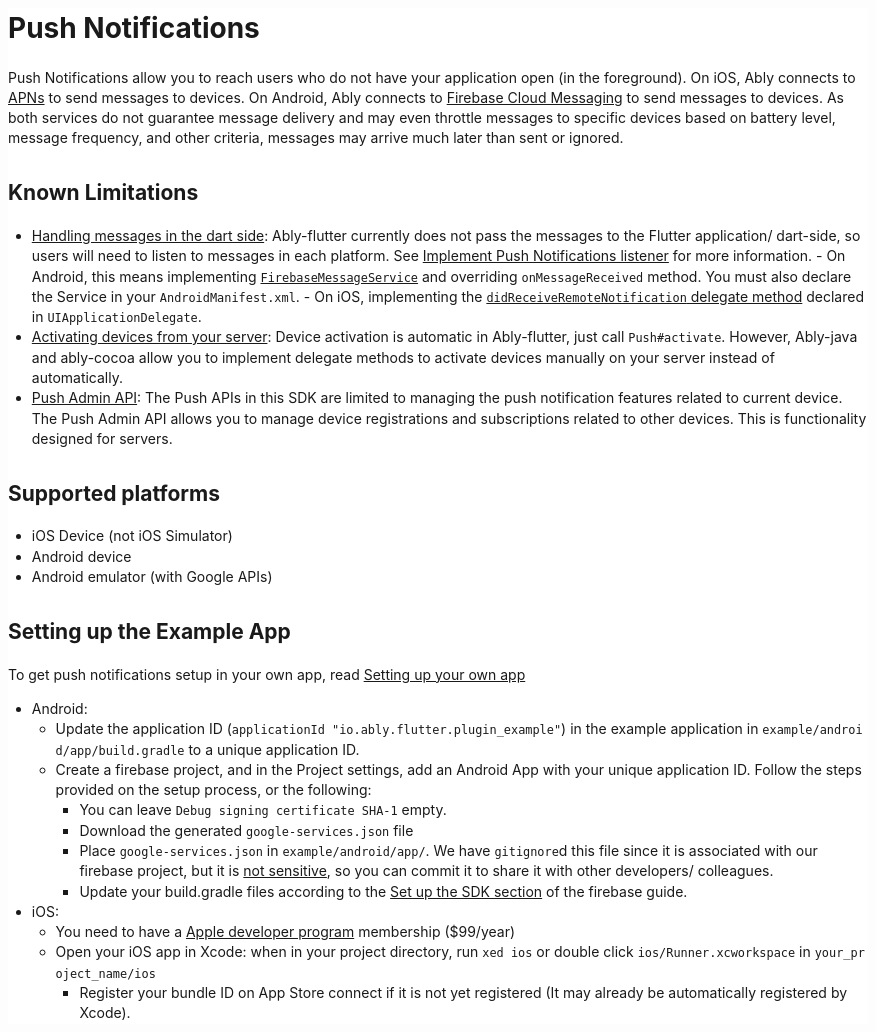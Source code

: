 # Push Notifications

Push Notifications allow you to reach users who do not have your application open (in the foreground). On iOS, Ably connects to [APNs](https://developer.apple.com/library/archive/documentation/NetworkingInternet/Conceptual/RemoteNotificationsPG/APNSOverview.html) to send messages to devices. On Android, Ably connects to [Firebase Cloud Messaging](https://firebase.google.com/docs/cloud-messaging/) to send messages to devices. As both services do not guarantee message delivery and may even throttle messages to specific devices based on battery level, message frequency, and other criteria, messages may arrive much later than sent or ignored.

## Known Limitations

- [Handling messages in the dart side](https://github.com/ably/ably-flutter/issues/141): Ably-flutter currently does not pass the messages to the Flutter application/ dart-side, so users will need to listen to messages in each platform. See [Implement Push Notifications listener](https://github.com/ably/ably-flutter/issues/141) for more information. 
      - On Android, this means implementing [`FirebaseMessageService`](https://firebase.google.com/docs/cloud-messaging/android/receive) and overriding `onMessageReceived` method. You must also declare the Service in your `AndroidManifest.xml`. 
          - On iOS, implementing the [`didReceiveRemoteNotification` delegate method](https://developer.apple.com/documentation/uikit/uiapplicationdelegate/1623013-application) declared in `UIApplicationDelegate`. 
- [Activating devices from your server](https://ably.com/documentation/general/push/activate-subscribe#activation-from-server): Device activation is automatic in Ably-flutter, just call `Push#activate`. However, Ably-java and ably-cocoa allow you to implement delegate methods to activate devices manually on your server instead of automatically.
- [Push Admin API](https://ably.com/documentation/general/push/admin): The Push APIs in this SDK are limited to managing the push notification features related to current device. The Push Admin API allows you to manage device registrations and subscriptions related to other devices. This is functionality designed for servers.

## Supported platforms
- iOS Device (not iOS Simulator)
- Android device
- Android emulator (with Google APIs)

## Setting up the Example App

To get push notifications setup in your own app, read [Setting up your own app](#setting-up-your-own-app)
- Android:
    - Update the application ID (`applicationId "io.ably.flutter.plugin_example"`) in the example application in `example/android/app/build.gradle` to a unique application ID.
    - Create a firebase project, and in the Project settings, add an Android App with your unique application ID. Follow the steps provided on the setup process, or the following:
        - You can leave `Debug signing certificate SHA-1` empty.
        - Download the generated `google-services.json` file
        - Place `google-services.json` in `example/android/app/`. We have `gitignore`d this file since it is associated with our firebase project, but it is [not sensitive](https://stackoverflow.com/questions/37358340/should-i-add-the-google-services-json-from-firebase-to-my-repository), so you can commit it to share it with other developers/ colleagues.
        - Update your build.gradle files according to the [Set up the SDK section](https://firebase.google.com/docs/cloud-messaging/android/client#set_up_the_sdk) of the firebase guide.
- iOS:
    - You need to have a [Apple developer program](https://developer.apple.com/programs/) membership ($99/year)
    - Open your iOS app in Xcode: when in your project directory, run `xed ios` or double click `ios/Runner.xcworkspace` in `your_project_name/ios`
        - Register your bundle ID on App Store connect if it is not yet registered (It may already be automatically registered by Xcode).